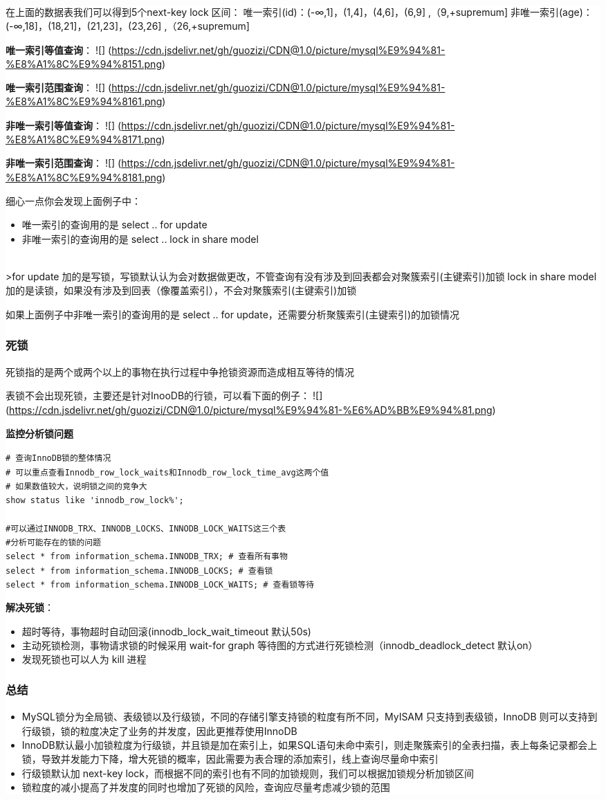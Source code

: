 在上面的数据表我们可以得到5个next-key lock 区间：
唯一索引(id)：(-∞,1]，(1,4]，(4,6]，(6,9] ,（9,+supremum]
非唯一索引(age)：(-∞,18]，(18,21]，(21,23]，(23,26] ,（26,+supremum]

**唯一索引等值查询**：
![] (https://cdn.jsdelivr.net/gh/guozizi/CDN@1.0/picture/mysql%E9%94%81-%E8%A1%8C%E9%94%8151.png)

**唯一索引范围查询**：
![] (https://cdn.jsdelivr.net/gh/guozizi/CDN@1.0/picture/mysql%E9%94%81-%E8%A1%8C%E9%94%8161.png)

**非唯一索引等值查询**：
![] (https://cdn.jsdelivr.net/gh/guozizi/CDN@1.0/picture/mysql%E9%94%81-%E8%A1%8C%E9%94%8171.png)

**非唯一索引范围查询**：
![] (https://cdn.jsdelivr.net/gh/guozizi/CDN@1.0/picture/mysql%E9%94%81-%E8%A1%8C%E9%94%8181.png)

细心一点你会发现上面例子中：
- 唯一索引的查询用的是 select .. for update
- 非唯一索引的查询用的是 select .. lock in share model
<br>
>for update 加的是写锁，写锁默认认为会对数据做更改，不管查询有没有涉及到回表都会对聚簇索引(主键索引)加锁
lock in share model 加的是读锁，如果没有涉及到回表（像覆盖索引），不会对聚簇索引(主键索引)加锁

如果上面例子中非唯一索引的查询用的是 select .. for update，还需要分析聚簇索引(主键索引)的加锁情况

### 死锁
死锁指的是两个或两个以上的事物在执行过程中争抢锁资源而造成相互等待的情况

表锁不会出现死锁，主要还是针对InooDB的行锁，可以看下面的例子：
![] (https://cdn.jsdelivr.net/gh/guozizi/CDN@1.0/picture/mysql%E9%94%81-%E6%AD%BB%E9%94%81.png)

**监控分析锁问题**
```
# 查询InnoDB锁的整体情况
# 可以重点查看Innodb_row_lock_waits和Innodb_row_lock_time_avg这两个值
# 如果数值较大，说明锁之间的竞争大
show status like 'innodb_row_lock%';

#可以通过INNODB_TRX、INNODB_LOCKS、INNODB_LOCK_WAITS这三个表
#分析可能存在的锁的问题
select * from information_schema.INNODB_TRX; # 查看所有事物
select * from information_schema.INNODB_LOCKS; # 查看锁
select * from information_schema.INNODB_LOCK_WAITS; # 查看锁等待
```


**解决死锁**：
- 超时等待，事物超时自动回滚(innodb_lock_wait_timeout 默认50s)
- 主动死锁检测，事物请求锁的时候采用 wait-for graph 等待图的方式进行死锁检测（innodb_deadlock_detect 默认on）
- 发现死锁也可以人为 kill 进程

### 总结
- MySQL锁分为全局锁、表级锁以及行级锁，不同的存储引擎支持锁的粒度有所不同，MyISAM 只支持到表级锁，InnoDB 则可以支持到行级锁，锁的粒度决定了业务的并发度，因此更推荐使用InnoDB
- InnoDB默认最小加锁粒度为行级锁，并且锁是加在索引上，如果SQL语句未命中索引，则走聚簇索引的全表扫描，表上每条记录都会上锁，导致并发能力下降，增大死锁的概率，因此需要为表合理的添加索引，线上查询尽量命中索引
- 行级锁默认加 next-key lock，而根据不同的索引也有不同的加锁规则，我们可以根据加锁规分析加锁区间
- 锁粒度的减小提高了并发度的同时也增加了死锁的风险，查询应尽量考虑减少锁的范围
